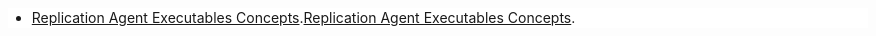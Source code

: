 -   <span data-ttu-id="4b38a-219">[Replication Agent Executables Concepts](../concepts/replication-agent-executables-concepts.md).</span><span class="sxs-lookup"><span data-stu-id="4b38a-219">[Replication Agent Executables Concepts](../concepts/replication-agent-executables-concepts.md).</span></span>  
  
  
